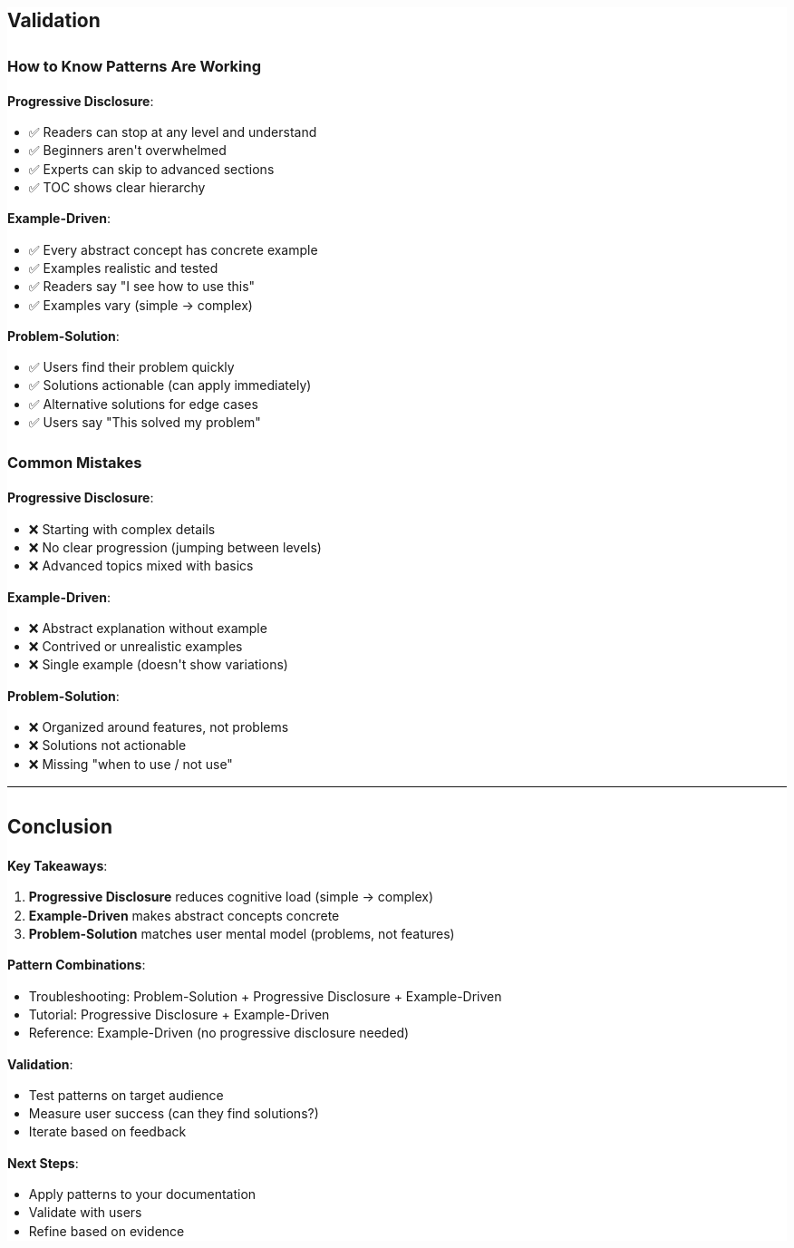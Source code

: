 
## Validation

### How to Know Patterns Are Working

**Progressive Disclosure**:
- ✅ Readers can stop at any level and understand
- ✅ Beginners aren't overwhelmed
- ✅ Experts can skip to advanced sections
- ✅ TOC shows clear hierarchy

**Example-Driven**:
- ✅ Every abstract concept has concrete example
- ✅ Examples realistic and tested
- ✅ Readers say "I see how to use this"
- ✅ Examples vary (simple → complex)

**Problem-Solution**:
- ✅ Users find their problem quickly
- ✅ Solutions actionable (can apply immediately)
- ✅ Alternative solutions for edge cases
- ✅ Users say "This solved my problem"

### Common Mistakes

**Progressive Disclosure**:
- ❌ Starting with complex details
- ❌ No clear progression (jumping between levels)
- ❌ Advanced topics mixed with basics

**Example-Driven**:
- ❌ Abstract explanation without example
- ❌ Contrived or unrealistic examples
- ❌ Single example (doesn't show variations)

**Problem-Solution**:
- ❌ Organized around features, not problems
- ❌ Solutions not actionable
- ❌ Missing "when to use / not use"

---

## Conclusion

**Key Takeaways**:
1. **Progressive Disclosure** reduces cognitive load (simple → complex)
2. **Example-Driven** makes abstract concepts concrete
3. **Problem-Solution** matches user mental model (problems, not features)

**Pattern Combinations**:
- Troubleshooting: Problem-Solution + Progressive Disclosure + Example-Driven
- Tutorial: Progressive Disclosure + Example-Driven
- Reference: Example-Driven (no progressive disclosure needed)

**Validation**:
- Test patterns on target audience
- Measure user success (can they find solutions?)
- Iterate based on feedback

**Next Steps**:
- Apply patterns to your documentation
- Validate with users
- Refine based on evidence
